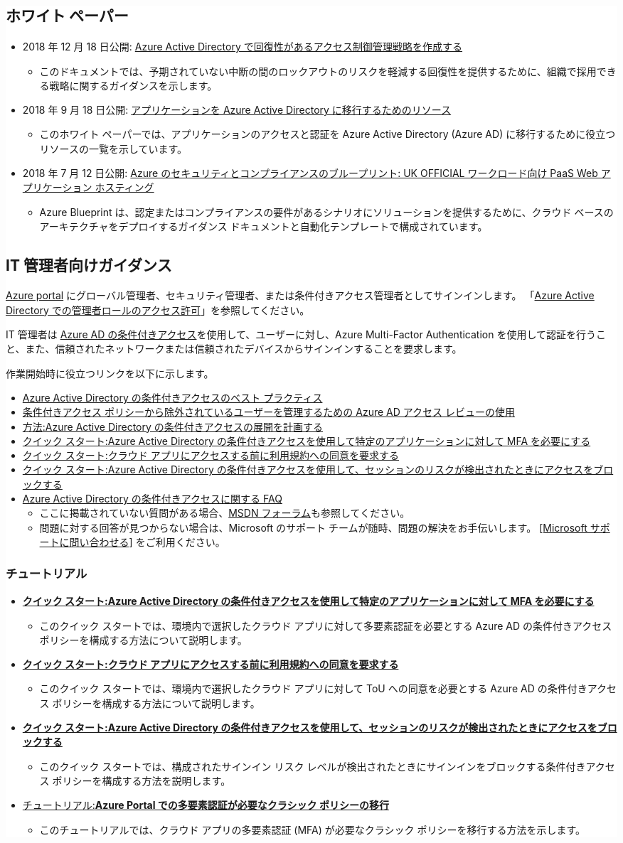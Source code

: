 ## <a name="white-papers"></a>ホワイト ペーパー

* 2018 年 12 月 18 日公開: [Azure Active Directory で回復性があるアクセス制御管理戦略を作成する](../authentication/concept-resilient-controls.md)
   * このドキュメントでは、予期されていない中断の間のロックアウトのリスクを軽減する回復性を提供するために、組織で採用できる戦略に関するガイダンスを示します。

* 2018 年 9 月 18 日公開: [アプリケーションを Azure Active Directory に移行するためのリソース](../manage-apps/migration-resources.md)
   * このホワイト ペーパーでは、アプリケーションのアクセスと認証を Azure Active Directory (Azure AD) に移行するために役立つリソースの一覧を示しています。

* 2018 年 7 月 12 日公開: [Azure のセキュリティとコンプライアンスのブループリント: UK OFFICIAL ワークロード向け PaaS Web アプリケーション ホスティング](../../security/blueprints/ukofficial-paaswa-overview.md)
   * Azure Blueprint は、認定またはコンプライアンスの要件があるシナリオにソリューションを提供するために、クラウド ベースのアーキテクチャをデプロイするガイダンス ドキュメントと自動化テンプレートで構成されています。

## <a name="guidance-for-it-administrators"></a>IT 管理者向けガイダンス

[Azure portal](https://portal.azure.com/) にグローバル管理者、セキュリティ管理者、または条件付きアクセス管理者としてサインインします。 「[Azure Active Directory での管理者ロールのアクセス許可](../users-groups-roles/directory-assign-admin-roles.md)」を参照してください。

IT 管理者は [Azure AD の条件付きアクセス](overview.md)を使用して、ユーザーに対し、Azure Multi-Factor Authentication を使用して認証を行うこと、また、信頼されたネットワークまたは信頼されたデバイスからサインインすることを要求します。

作業開始時に役立つリンクを以下に示します。

* [Azure Active Directory の条件付きアクセスのベスト プラクティス](best-practices.md)
* [条件付きアクセス ポリシーから除外されているユーザーを管理するための Azure AD アクセス レビューの使用](../governance/conditional-access-exclusion.md)
* [方法:Azure Active Directory の条件付きアクセスの展開を計画する](plan-conditional-access.md)
* [クイック スタート:Azure Active Directory の条件付きアクセスを使用して特定のアプリケーションに対して MFA を必要にする](app-based-mfa.md)
* [クイック スタート:クラウド アプリにアクセスする前に利用規約への同意を要求する](require-tou.md)
* [クイック スタート:Azure Active Directory の条件付きアクセスを使用して、セッションのリスクが検出されたときにアクセスをブロックする](app-sign-in-risk.md)
* [Azure Active Directory の条件付きアクセスに関する FAQ](faqs.md)
   * ここに掲載されていない質問がある場合、[MSDN フォーラム](https://social.msdn.microsoft.com/Forums/home?forum=WindowsAzureAD&sort=relevancedesc&brandIgnore=True&searchTerm=password+reset+azure)も参照してください。
   * 問題に対する回答が見つからない場合は、Microsoft のサポート チームが随時、問題の解決をお手伝いします。 [[Microsoft サポートに問い合わせる]](../authentication/active-directory-passwords-troubleshoot.md#contact-microsoft-support) をご利用ください。

### <a name="tutorials"></a>チュートリアル

* [**クイック スタート:Azure Active Directory の条件付きアクセスを使用して特定のアプリケーションに対して MFA を必要にする**](app-based-mfa.md)
   * このクイック スタートでは、環境内で選択したクラウド アプリに対して多要素認証を必要とする Azure AD の条件付きアクセス ポリシーを構成する方法について説明します。

* [**クイック スタート:クラウド アプリにアクセスする前に利用規約への同意を要求する**](require-tou.md)
   * このクイック スタートでは、環境内で選択したクラウド アプリに対して ToU への同意を必要とする Azure AD の条件付きアクセス ポリシーを構成する方法について説明します。

* [**クイック スタート:Azure Active Directory の条件付きアクセスを使用して、セッションのリスクが検出されたときにアクセスをブロックする**](app-sign-in-risk.md)
   * このクイック スタートでは、構成されたサインイン リスク レベルが検出されたときにサインインをブロックする条件付きアクセス ポリシーを構成する方法を説明します。

* [チュートリアル:**Azure Portal での多要素認証が必要なクラシック ポリシーの移行**](policy-migration-mfa.md)
   * このチュートリアルでは、クラウド アプリの多要素認証 (MFA) が必要なクラシック ポリシーを移行する方法を示します。
